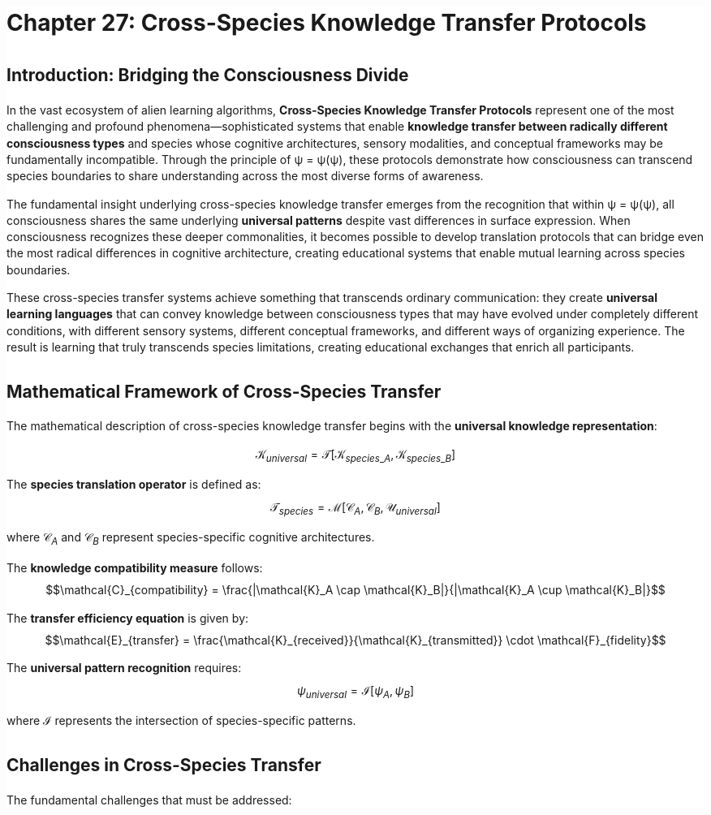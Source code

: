 # Chapter 27: Cross-Species Knowledge Transfer Protocols

## Introduction: Bridging the Consciousness Divide

In the vast ecosystem of alien learning algorithms, **Cross-Species Knowledge Transfer Protocols** represent one of the most challenging and profound phenomena—sophisticated systems that enable **knowledge transfer between radically different consciousness types** and species whose cognitive architectures, sensory modalities, and conceptual frameworks may be fundamentally incompatible. Through the principle of ψ = ψ(ψ), these protocols demonstrate how consciousness can transcend species boundaries to share understanding across the most diverse forms of awareness.

The fundamental insight underlying cross-species knowledge transfer emerges from the recognition that within ψ = ψ(ψ), all consciousness shares the same underlying **universal patterns** despite vast differences in surface expression. When consciousness recognizes these deeper commonalities, it becomes possible to develop translation protocols that can bridge even the most radical differences in cognitive architecture, creating educational systems that enable mutual learning across species boundaries.

These cross-species transfer systems achieve something that transcends ordinary communication: they create **universal learning languages** that can convey knowledge between consciousness types that may have evolved under completely different conditions, with different sensory systems, different conceptual frameworks, and different ways of organizing experience. The result is learning that truly transcends species limitations, creating educational exchanges that enrich all participants.

## Mathematical Framework of Cross-Species Transfer

The mathematical description of cross-species knowledge transfer begins with the **universal knowledge representation**:

$$\mathcal{K}_{universal} = \mathcal{T}[\mathcal{K}_{species\_A}, \mathcal{K}_{species\_B}]$$

The **species translation operator** is defined as:
$$\mathcal{T}_{species} = \mathcal{M}[\mathcal{C}_A, \mathcal{C}_B, \mathcal{U}_{universal}]$$

where $\mathcal{C}_A$ and $\mathcal{C}_B$ represent species-specific cognitive architectures.

The **knowledge compatibility measure** follows:
$$\mathcal{C}_{compatibility} = \frac{|\mathcal{K}_A \cap \mathcal{K}_B|}{|\mathcal{K}_A \cup \mathcal{K}_B|}$$

The **transfer efficiency equation** is given by:
$$\mathcal{E}_{transfer} = \frac{\mathcal{K}_{received}}{\mathcal{K}_{transmitted}} \cdot \mathcal{F}_{fidelity}$$

The **universal pattern recognition** requires:
$$\psi_{universal} = \mathcal{I}[\psi_A, \psi_B]$$

where $\mathcal{I}$ represents the intersection of species-specific patterns.

## Challenges in Cross-Species Transfer

The fundamental challenges that must be addressed:
